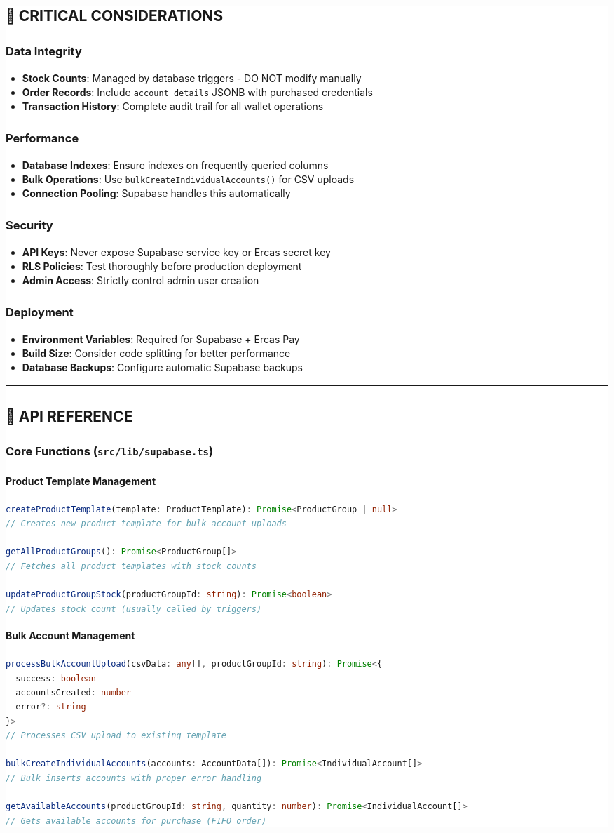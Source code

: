 
## 🚨 **CRITICAL CONSIDERATIONS**

### **Data Integrity**
- **Stock Counts**: Managed by database triggers - DO NOT modify manually
- **Order Records**: Include `account_details` JSONB with purchased credentials
- **Transaction History**: Complete audit trail for all wallet operations

### **Performance**
- **Database Indexes**: Ensure indexes on frequently queried columns
- **Bulk Operations**: Use `bulkCreateIndividualAccounts()` for CSV uploads
- **Connection Pooling**: Supabase handles this automatically

### **Security**
- **API Keys**: Never expose Supabase service key or Ercas secret key
- **RLS Policies**: Test thoroughly before production deployment
- **Admin Access**: Strictly control admin user creation

### **Deployment**
- **Environment Variables**: Required for Supabase + Ercas Pay
- **Build Size**: Consider code splitting for better performance
- **Database Backups**: Configure automatic Supabase backups

---

## 📖 **API REFERENCE**

### **Core Functions** (`src/lib/supabase.ts`)

#### **Product Template Management**
```typescript
createProductTemplate(template: ProductTemplate): Promise<ProductGroup | null>
// Creates new product template for bulk account uploads

getAllProductGroups(): Promise<ProductGroup[]>
// Fetches all product templates with stock counts

updateProductGroupStock(productGroupId: string): Promise<boolean>
// Updates stock count (usually called by triggers)
```

#### **Bulk Account Management**
```typescript
processBulkAccountUpload(csvData: any[], productGroupId: string): Promise<{
  success: boolean
  accountsCreated: number
  error?: string
}>
// Processes CSV upload to existing template

bulkCreateIndividualAccounts(accounts: AccountData[]): Promise<IndividualAccount[]>
// Bulk inserts accounts with proper error handling

getAvailableAccounts(productGroupId: string, quantity: number): Promise<IndividualAccount[]>
// Gets available accounts for purchase (FIFO order)
```
